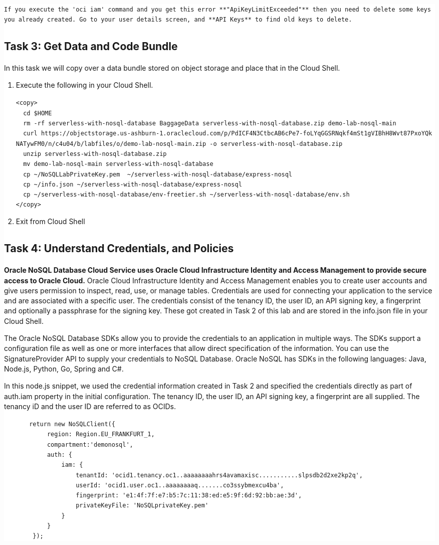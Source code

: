     If you execute the 'oci iam' command and you get this error **"ApiKeyLimitExceeded"** then you need to delete some keys you already created. Go to your user details screen, and **API Keys** to find old keys to delete.

## Task 3: Get Data and Code Bundle

In this task we will copy over a data bundle stored on object storage and place that in the Cloud Shell.

1. Execute the following in your Cloud Shell.

    ````
    <copy>
      cd $HOME
      rm -rf serverless-with-nosql-database BaggageData serverless-with-nosql-database.zip demo-lab-nosql-main
      curl https://objectstorage.us-ashburn-1.oraclecloud.com/p/PdICF4N3CtbcAB6cPe7-foLYqGGSRNqkf4mSt1gVIBhH8Wvt87PxoYQkNATywFM0/n/c4u04/b/labfiles/o/demo-lab-nosql-main.zip -o serverless-with-nosql-database.zip
      unzip serverless-with-nosql-database.zip
      mv demo-lab-nosql-main serverless-with-nosql-database
      cp ~/NoSQLLabPrivateKey.pem  ~/serverless-with-nosql-database/express-nosql
      cp ~/info.json ~/serverless-with-nosql-database/express-nosql
      cp ~/serverless-with-nosql-database/env-freetier.sh ~/serverless-with-nosql-database/env.sh
    </copy>
    ````

2. Exit from Cloud Shell


## Task 4: Understand Credentials, and Policies

**Oracle NoSQL Database Cloud Service uses Oracle Cloud Infrastructure Identity and Access Management to provide secure access to Oracle Cloud.** Oracle Cloud Infrastructure Identity and Access Management enables you to create user accounts and give users permission to inspect, read, use, or manage tables. Credentials are used for connecting your application to the service and are associated with a specific user. The credentials consist of the tenancy ID, the user ID, an API signing key, a fingerprint and optionally a passphrase for the signing key. These got created in Task 2 of this lab and are stored in the info.json file in your Cloud Shell.

The Oracle NoSQL Database SDKs allow you to provide the credentials to an application in multiple ways. The SDKs support a configuration file as well as one or more interfaces that allow direct specification of the information. You can use the SignatureProvider API to supply your credentials to NoSQL Database. Oracle NoSQL has SDKs in the following languages:  Java, Node.js, Python, Go, Spring and C#.

In this node.js snippet, we used the credential information created in Task 2 and specified the credentials directly as part of auth.iam property in the initial configuration. The tenancy ID, the user ID, an API signing key, a fingerprint are all supplied. The tenancy iD and the user ID are referred to as OCIDs.

````
       return new NoSQLClient({
            region: Region.EU_FRANKFURT_1,
			compartment:'demonosql',
            auth: {
                iam: {
                    tenantId: 'ocid1.tenancy.oc1..aaaaaaaahrs4avamaxisc...........slpsdb2d2xe2kp2q',
                    userId: 'ocid1.user.oc1..aaaaaaaaq.......co3ssybmexcu4ba',
                    fingerprint: 'e1:4f:7f:e7:b5:7c:11:38:ed:e5:9f:6d:92:bb:ae:3d',
                    privateKeyFile: 'NoSQLprivateKey.pem'
                }
            }
        });
````
